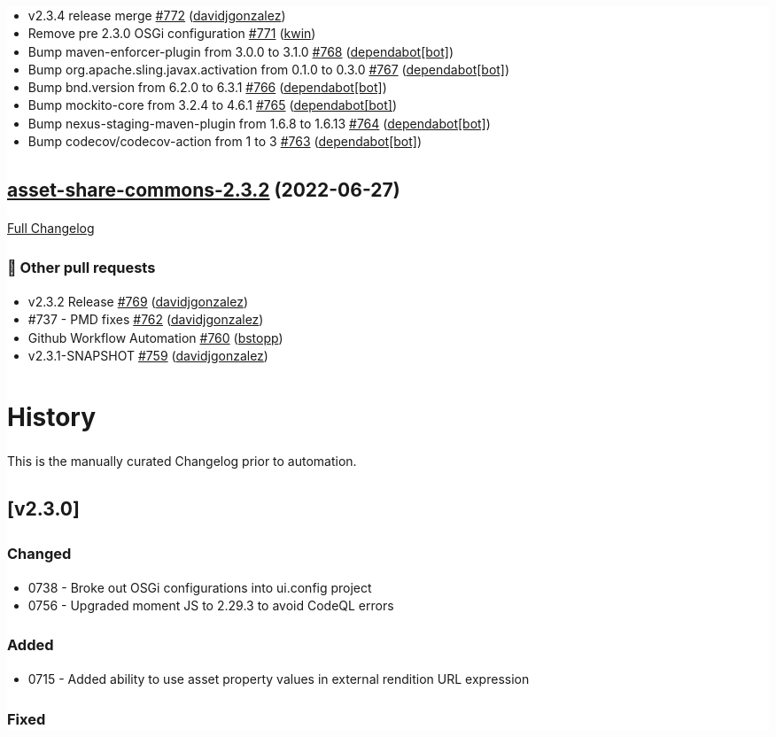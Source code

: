 - v2.3.4 release merge [\#772](https://github.com/adobe/asset-share-commons/pull/772) ([davidjgonzalez](https://github.com/davidjgonzalez))
- Remove pre 2.3.0 OSGi configuration [\#771](https://github.com/adobe/asset-share-commons/pull/771) ([kwin](https://github.com/kwin))
- Bump maven-enforcer-plugin from 3.0.0 to 3.1.0 [\#768](https://github.com/adobe/asset-share-commons/pull/768) ([dependabot[bot]](https://github.com/apps/dependabot))
- Bump org.apache.sling.javax.activation from 0.1.0 to 0.3.0 [\#767](https://github.com/adobe/asset-share-commons/pull/767) ([dependabot[bot]](https://github.com/apps/dependabot))
- Bump bnd.version from 6.2.0 to 6.3.1 [\#766](https://github.com/adobe/asset-share-commons/pull/766) ([dependabot[bot]](https://github.com/apps/dependabot))
- Bump mockito-core from 3.2.4 to 4.6.1 [\#765](https://github.com/adobe/asset-share-commons/pull/765) ([dependabot[bot]](https://github.com/apps/dependabot))
- Bump nexus-staging-maven-plugin from 1.6.8 to 1.6.13 [\#764](https://github.com/adobe/asset-share-commons/pull/764) ([dependabot[bot]](https://github.com/apps/dependabot))
- Bump codecov/codecov-action from 1 to 3 [\#763](https://github.com/adobe/asset-share-commons/pull/763) ([dependabot[bot]](https://github.com/apps/dependabot))

## [asset-share-commons-2.3.2](https://github.com/adobe/asset-share-commons/tree/asset-share-commons-2.3.2) (2022-06-27)

[Full Changelog](https://github.com/adobe/asset-share-commons/compare/asset-share-commons-2.3.0...asset-share-commons-2.3.2)

### 📁 Other pull requests

- v2.3.2 Release [\#769](https://github.com/adobe/asset-share-commons/pull/769) ([davidjgonzalez](https://github.com/davidjgonzalez))
- \#737 - PMD fixes [\#762](https://github.com/adobe/asset-share-commons/pull/762) ([davidjgonzalez](https://github.com/davidjgonzalez))
- Github Workflow Automation [\#760](https://github.com/adobe/asset-share-commons/pull/760) ([bstopp](https://github.com/bstopp))
- v2.3.1-SNAPSHOT [\#759](https://github.com/adobe/asset-share-commons/pull/759) ([davidjgonzalez](https://github.com/davidjgonzalez))

# History

This is the manually curated Changelog prior to automation.

## [v2.3.0]

### Changed

- 0738 - Broke out OSGi configurations into ui.config project
- 0756 - Upgraded moment JS to  2.29.3 to avoid CodeQL errors

### Added

- 0715 - Added ability to use asset property values in external rendition URL expression

### Fixed
